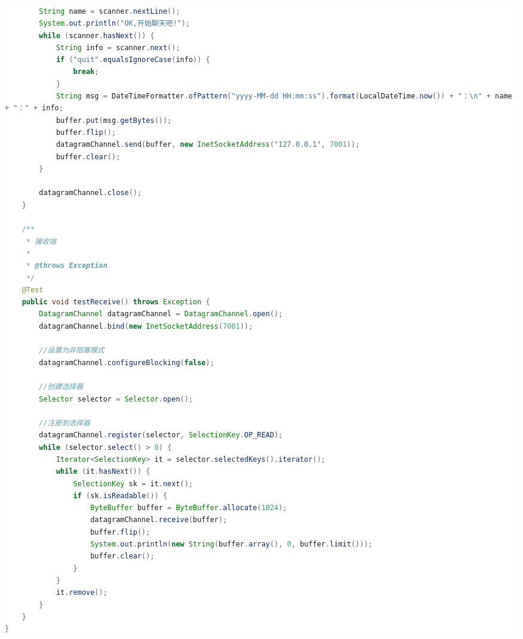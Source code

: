 ```java
        String name = scanner.nextLine();
        System.out.println("OK,开始聊天吧!");
        while (scanner.hasNext()) {
            String info = scanner.next();
            if ("quit".equalsIgnoreCase(info)) {
                break;
            }
            String msg = DateTimeFormatter.ofPattern("yyyy-MM-dd HH:mm:ss").format(LocalDateTime.now()) + "：\n" + name + "：" + info;
            buffer.put(msg.getBytes());
            buffer.flip();
            datagramChannel.send(buffer, new InetSocketAddress("127.0.0.1", 7001));
            buffer.clear();
        }

        datagramChannel.close();
    }

    /**
     * 接收端
     *
     * @throws Exception
     */
    @Test
    public void testReceive() throws Exception {
        DatagramChannel datagramChannel = DatagramChannel.open();
        datagramChannel.bind(new InetSocketAddress(7001));

        //设置为非阻塞模式
        datagramChannel.configureBlocking(false);

        //创建选择器
        Selector selector = Selector.open();

        //注册到选择器
        datagramChannel.register(selector, SelectionKey.OP_READ);
        while (selector.select() > 0) {
            Iterator<SelectionKey> it = selector.selectedKeys().iterator();
            while (it.hasNext()) {
                SelectionKey sk = it.next();
                if (sk.isReadable()) {
                    ByteBuffer buffer = ByteBuffer.allocate(1024);
                    datagramChannel.receive(buffer);
                    buffer.flip();
                    System.out.println(new String(buffer.array(), 0, buffer.limit()));
                    buffer.clear();
                }
            }
            it.remove();
        }
    }
}
```
